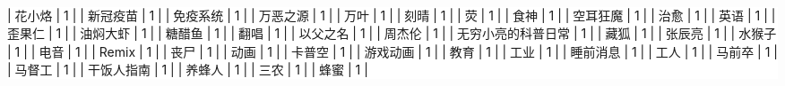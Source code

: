 | 花小烙 | 1 |
| 新冠疫苗 | 1 |
| 免疫系统 | 1 |
| 万恶之源 | 1 |
| 万叶 | 1 |
| 刻晴 | 1 |
| 荧 | 1 |
| 食神 | 1 |
| 空耳狂魔 | 1 |
| 治愈 | 1 |
| 英语 | 1 |
| 歪果仁 | 1 |
| 油焖大虾 | 1 |
| 糖醋鱼 | 1 |
| 翻唱 | 1 |
| 以父之名 | 1 |
| 周杰伦 | 1 |
| 无穷小亮的科普日常 | 1 |
| 藏狐 | 1 |
| 张辰亮 | 1 |
| 水猴子 | 1 |
| 电音 | 1 |
| Remix | 1 |
| 丧尸 | 1 |
| 动画 | 1 |
| 卡普空 | 1 |
| 游戏动画 | 1 |
| 教育 | 1 |
| 工业 | 1 |
| 睡前消息 | 1 |
| 工人 | 1 |
| 马前卒 | 1 |
| 马督工 | 1 |
| 干饭人指南 | 1 |
| 养蜂人 | 1 |
| 三农 | 1 |
| 蜂蜜 | 1 |